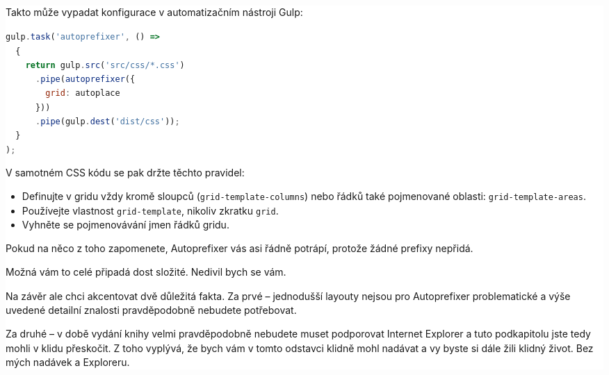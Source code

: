 Takto může vypadat konfigurace v automatizačním nástroji Gulp:

```js
gulp.task('autoprefixer', () =>
  {
    return gulp.src('src/css/*.css')
      .pipe(autoprefixer({
        grid: autoplace
      }))
      .pipe(gulp.dest('dist/css'));
  }
);
```

V samotném CSS kódu se pak držte těchto pravidel:

- Definujte v gridu vždy kromě sloupců (`grid-template-columns`) nebo řádků také pojmenované oblasti: `grid-template-areas`.
- Používejte vlastnost `grid-template`, nikoliv zkratku `grid`.
- Vyhněte se pojmenovávání jmen řádků gridu.

Pokud na něco z toho zapomenete, Autoprefixer vás asi řádně potrápí, protože žádné prefixy nepřidá.



Možná vám to celé připadá dost složité. Nedivil bych se vám.

Na závěr ale chci akcentovat dvě důležitá fakta. Za prvé – jednodušší layouty nejsou pro Autoprefixer problematické a výše uvedené detailní znalosti pravděpodobně nebudete potřebovat.

Za druhé – v době vydání knihy velmi pravděpodobně nebudete muset podporovat Internet Explorer a tuto podkapitolu jste tedy mohli v klidu přeskočit. Z toho vyplývá, že bych vám v tomto odstavci klidně mohl nadávat a vy byste si dále žili klidný život. Bez mých nadávek a Exploreru.
